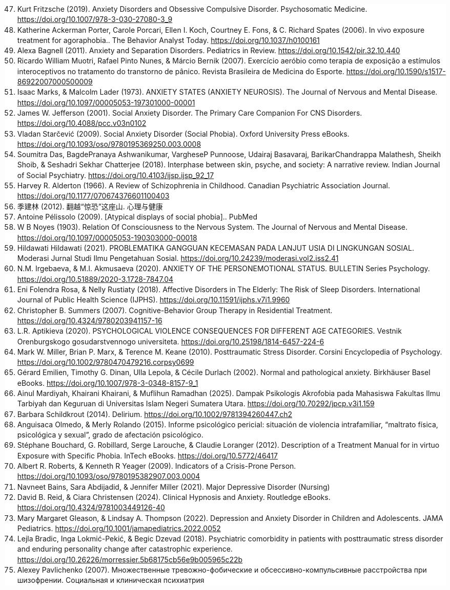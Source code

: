 47. Kurt Fritzsche (2019). Anxiety Disorders and Obsessive Compulsive Disorder. Psychosomatic Medicine. https://doi.org/10.1007/978-3-030-27080-3_9
48. Katherine Ackerman Porter, Carole Porcari, Ellen I. Koch, Courtney E. Fons, & C. Richard Spates (2006). In vivo exposure treatment for agoraphobia.. The Behavior Analyst Today. https://doi.org/10.1037/h0100161
49. Alexa Bagnell (2011). Anxiety and Separation Disorders. Pediatrics in Review. https://doi.org/10.1542/pir.32.10.440
50. Ricardo William Muotri, Rafael Pinto Nunes, & Márcio Bernik (2007). Exercício aeróbio como terapia de exposição a estímulos interoceptivos no tratamento do transtorno de pânico. Revista Brasileira de Medicina do Esporte. https://doi.org/10.1590/s1517-86922007000500009
51. Isaac Marks, & Malcolm Lader (1973). ANXIETY STATES (ANXIETY NEUROSIS). The Journal of Nervous and Mental Disease. https://doi.org/10.1097/00005053-197301000-00001
52. James W. Jefferson (2001). Social Anxiety Disorder. The Primary Care Companion For CNS Disorders. https://doi.org/10.4088/pcc.v03n0102
53. Vladan Starčević (2009). Social Anxiety Disorder (Social Phobia). Oxford University Press eBooks. https://doi.org/10.1093/oso/9780195369250.003.0008
54. Soumitra Das, BagdePranaya Ashwanikumar, VargheseP Punnoose, Udairaj Basavaraj, BarikarChandrappa Malathesh, Sheikh Shoib, & Seshadri Sekhar Chatterjee (2018). Interphase between skin, psyche, and society: A narrative review. Indian Journal of Social Psychiatry. https://doi.org/10.4103/ijsp.ijsp_92_17
55. Harvey R. Alderton (1966). A Review of Schizophrenia in Childhood. Canadian Psychiatric Association Journal. https://doi.org/10.1177/070674376601100403
56. 季建林 (2012). 翻越“惊恐”这座山. 心理与健康
57. Antoine Pélissolo (2009). [Atypical displays of social phobia].. PubMed
58. W B Noyes (1903). Relation Of Consciousness to the Nervous System. The Journal of Nervous and Mental Disease. https://doi.org/10.1097/00005053-190303000-00018
59. Hildawati Hildawati (2021). PROBLEMATIKA GANGGUAN KECEMASAN PADA LANJUT USIA DI LINGKUNGAN SOSIAL. Moderasi Jurnal Studi Ilmu Pengetahuan Sosial. https://doi.org/10.24239/moderasi.vol2.iss2.41
60. N.M. Irgebaeva, & M.I. Akmusaeva (2020). ANXIETY OF THE PERSONEMOTIONAL STATUS. BULLETIN Series Psychology. https://doi.org/10.51889/2020-3.1728-7847.04
61. Eni Folendra Rosa, & Nelly Rustiaty (2018). Affective Disorders in The Elderly: The Risk of Sleep Disorders. International Journal of Public Health Science (IJPHS). https://doi.org/10.11591/ijphs.v7i1.9960
62. Christopher B. Summers (2007). Cognitive-Behavior Group Therapy in Residential Treatment. https://doi.org/10.4324/9780203941157-16
63. L.R. Aptikieva (2020). PSYCHOLOGICAL VIOLENCE CONSEQUENCES FOR DIFFERENT AGE CATEGORIES. Vestnik Orenburgskogo gosudarstvennogo universiteta. https://doi.org/10.25198/1814-6457-224-6
64. Mark W. Miller, Brian P. Marx, & Terence M. Keane (2010). Posttraumatic Stress Disorder. Corsini Encyclopedia of Psychology. https://doi.org/10.1002/9780470479216.corpsy0699
65. Gérard Emilien, Timothy G. Dinan, Ulla Lepola, & Cécile Durlach (2002). Normal and pathological anxiety. Birkhäuser Basel eBooks. https://doi.org/10.1007/978-3-0348-8157-9_1
66. Ainul Mardiyah, Khairani Khairani, & Muflihun Ramadhan (2025). Dampak Psikologis Akrofobia pada Mahasiswa Fakultas Ilmu Tarbiyah dan Keguruan di Universitas Islam Negeri Sumatera Utara. https://doi.org/10.70292/jpcp.v3i1.159
67. Barbara Schildkrout (2014). Delirium. https://doi.org/10.1002/9781394260447.ch2
68. Anguisaca Olmedo, & Merly Rolando (2015). Informe psicológico pericial: situación de violencia intrafamiliar, “maltrato física, psicológica y sexual”, grado de afectación psicológico.
69. Stéphane Bouchard, G. Robillard, Serge Larouche, & Claudie Loranger (2012). Description of a Treatment Manual for in virtuo Exposure with Specific Phobia. InTech eBooks. https://doi.org/10.5772/46417
70. Albert R. Roberts, & Kenneth R Yeager (2009). Indicators of a Crisis-Prone Person. https://doi.org/10.1093/oso/9780195382907.003.0004
71. Navneet Bains, Sara Abdijadid, & Jennifer Miller (2021). Major Depressive Disorder (Nursing)
72. David B. Reid, & Ciara Christensen (2024). Clinical Hypnosis and Anxiety. Routledge eBooks. https://doi.org/10.4324/9781003449126-40
73. Mary Margaret Gleason, & Lindsay A. Thompson (2022). Depression and Anxiety Disorder in Children and Adolescents. JAMA Pediatrics. https://doi.org/10.1001/jamapediatrics.2022.0052
74. Lejla Bradic, Inga Lokmić-Pekić, & Begic Dzevad (2018). Psychiatric comorbidity in patients with posttraumatic stress disorder and enduring personality change after catastrophic experience. https://doi.org/10.26226/morressier.5b68175cb56e9b005965c22b
75. Alexey Pavlichenko (2007). Множественные тревожно-фобические и обсессивно-компульсивные расстройства при шизофрении. Социальная и клиническая психиатрия